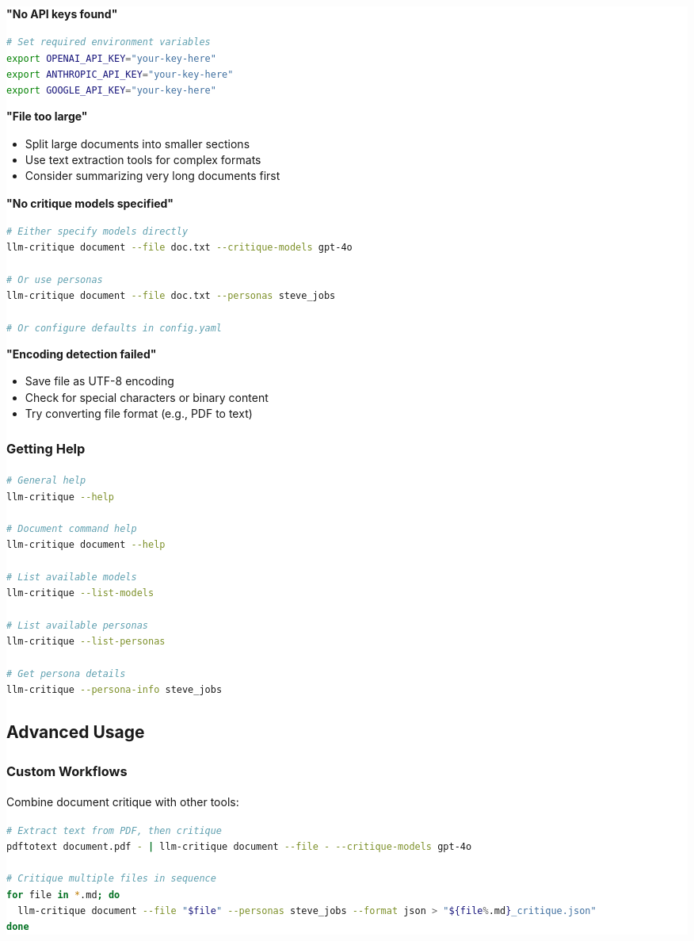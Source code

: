 **"No API keys found"**
```bash
# Set required environment variables
export OPENAI_API_KEY="your-key-here"
export ANTHROPIC_API_KEY="your-key-here"
export GOOGLE_API_KEY="your-key-here"
```

**"File too large"**
- Split large documents into smaller sections
- Use text extraction tools for complex formats
- Consider summarizing very long documents first

**"No critique models specified"**
```bash
# Either specify models directly
llm-critique document --file doc.txt --critique-models gpt-4o

# Or use personas
llm-critique document --file doc.txt --personas steve_jobs

# Or configure defaults in config.yaml
```

**"Encoding detection failed"**
- Save file as UTF-8 encoding
- Check for special characters or binary content
- Try converting file format (e.g., PDF to text)

### Getting Help

```bash
# General help
llm-critique --help

# Document command help
llm-critique document --help

# List available models
llm-critique --list-models

# List available personas
llm-critique --list-personas

# Get persona details
llm-critique --persona-info steve_jobs
```

## Advanced Usage

### Custom Workflows
Combine document critique with other tools:
```bash
# Extract text from PDF, then critique
pdftotext document.pdf - | llm-critique document --file - --critique-models gpt-4o

# Critique multiple files in sequence
for file in *.md; do
  llm-critique document --file "$file" --personas steve_jobs --format json > "${file%.md}_critique.json"
done
```
